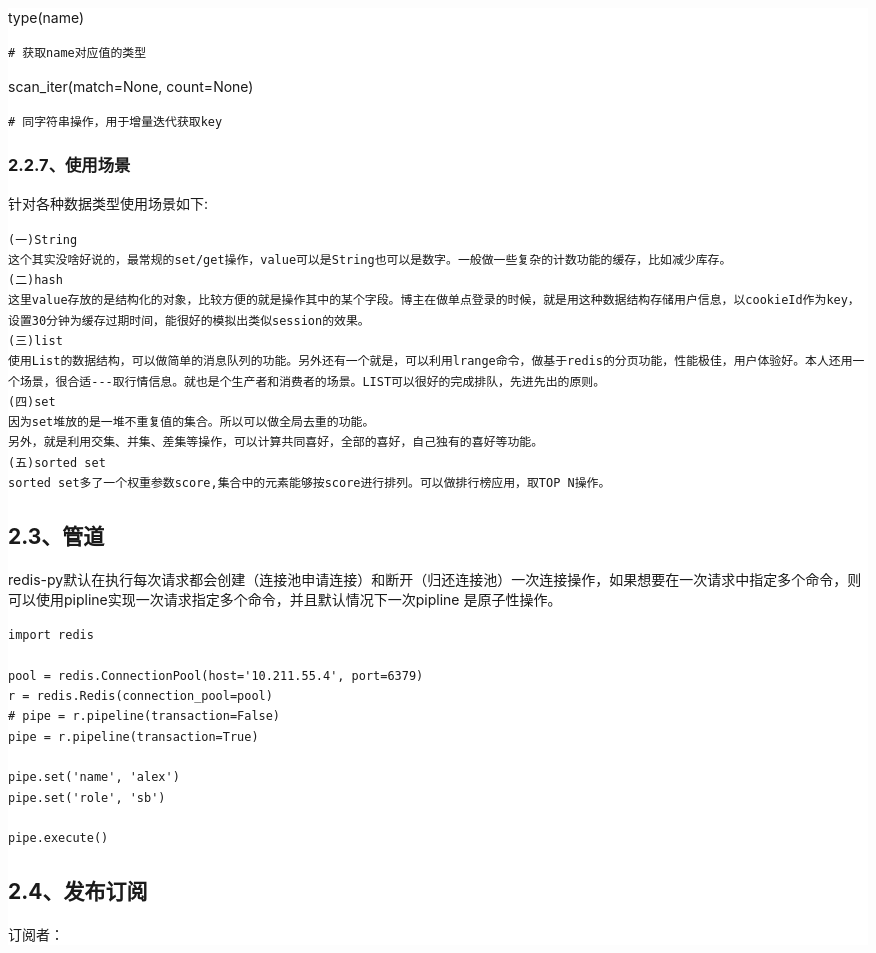 type(name)

```
# 获取name对应值的类型
```

scan_iter(match=None, count=None)

```
# 同字符串操作，用于增量迭代获取key
```

### 2.2.7、使用场景

针对各种数据类型使用场景如下:

```
(一)String
这个其实没啥好说的，最常规的set/get操作，value可以是String也可以是数字。一般做一些复杂的计数功能的缓存，比如减少库存。
(二)hash
这里value存放的是结构化的对象，比较方便的就是操作其中的某个字段。博主在做单点登录的时候，就是用这种数据结构存储用户信息，以cookieId作为key，设置30分钟为缓存过期时间，能很好的模拟出类似session的效果。
(三)list
使用List的数据结构，可以做简单的消息队列的功能。另外还有一个就是，可以利用lrange命令，做基于redis的分页功能，性能极佳，用户体验好。本人还用一个场景，很合适---取行情信息。就也是个生产者和消费者的场景。LIST可以很好的完成排队，先进先出的原则。
(四)set
因为set堆放的是一堆不重复值的集合。所以可以做全局去重的功能。
另外，就是利用交集、并集、差集等操作，可以计算共同喜好，全部的喜好，自己独有的喜好等功能。
(五)sorted set
sorted set多了一个权重参数score,集合中的元素能够按score进行排列。可以做排行榜应用，取TOP N操作。

```

## 2.3、管道

redis-py默认在执行每次请求都会创建（连接池申请连接）和断开（归还连接池）一次连接操作，如果想要在一次请求中指定多个命令，则可以使用pipline实现一次请求指定多个命令，并且默认情况下一次pipline 是原子性操作。

```
import redis
  
pool = redis.ConnectionPool(host='10.211.55.4', port=6379)
r = redis.Redis(connection_pool=pool)
# pipe = r.pipeline(transaction=False)
pipe = r.pipeline(transaction=True)
  
pipe.set('name', 'alex')
pipe.set('role', 'sb')
  
pipe.execute()
```

## 2.4、发布订阅

订阅者：
